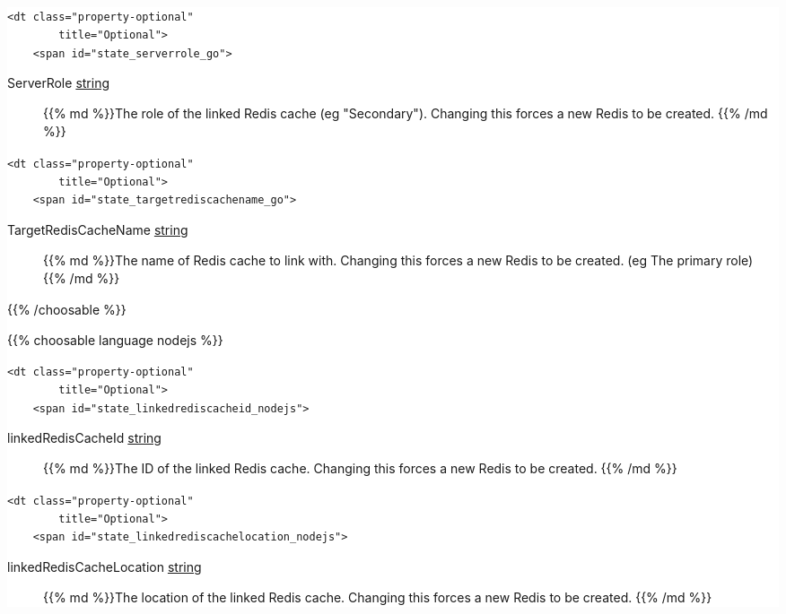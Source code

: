     <dt class="property-optional"
            title="Optional">
        <span id="state_serverrole_go">
<a href="#state_serverrole_go" style="color: inherit; text-decoration: inherit;">Server<wbr>Role</a>
</span> 
        <span class="property-indicator"></span>
        <span class="property-type"><a href="https://golang.org/pkg/builtin/#string">string</a></span>
    </dt>
    <dd>{{% md %}}The role of the linked Redis cache (eg "Secondary"). Changing this forces a new Redis to be created.
{{% /md %}}</dd>

    <dt class="property-optional"
            title="Optional">
        <span id="state_targetrediscachename_go">
<a href="#state_targetrediscachename_go" style="color: inherit; text-decoration: inherit;">Target<wbr>Redis<wbr>Cache<wbr>Name</a>
</span> 
        <span class="property-indicator"></span>
        <span class="property-type"><a href="https://golang.org/pkg/builtin/#string">string</a></span>
    </dt>
    <dd>{{% md %}}The name of Redis cache to link with. Changing this forces a new Redis to be created. (eg The primary role)
{{% /md %}}</dd>

</dl>
{{% /choosable %}}


{{% choosable language nodejs %}}
<dl class="resources-properties">

    <dt class="property-optional"
            title="Optional">
        <span id="state_linkedrediscacheid_nodejs">
<a href="#state_linkedrediscacheid_nodejs" style="color: inherit; text-decoration: inherit;">linked<wbr>Redis<wbr>Cache<wbr>Id</a>
</span> 
        <span class="property-indicator"></span>
        <span class="property-type"><a href="https://developer.mozilla.org/en-US/docs/Web/JavaScript/Reference/Global_Objects/string">string</a></span>
    </dt>
    <dd>{{% md %}}The ID of the linked Redis cache. Changing this forces a new Redis to be created.
{{% /md %}}</dd>

    <dt class="property-optional"
            title="Optional">
        <span id="state_linkedrediscachelocation_nodejs">
<a href="#state_linkedrediscachelocation_nodejs" style="color: inherit; text-decoration: inherit;">linked<wbr>Redis<wbr>Cache<wbr>Location</a>
</span> 
        <span class="property-indicator"></span>
        <span class="property-type"><a href="https://developer.mozilla.org/en-US/docs/Web/JavaScript/Reference/Global_Objects/string">string</a></span>
    </dt>
    <dd>{{% md %}}The location of the linked Redis cache. Changing this forces a new Redis to be created.
{{% /md %}}</dd>
